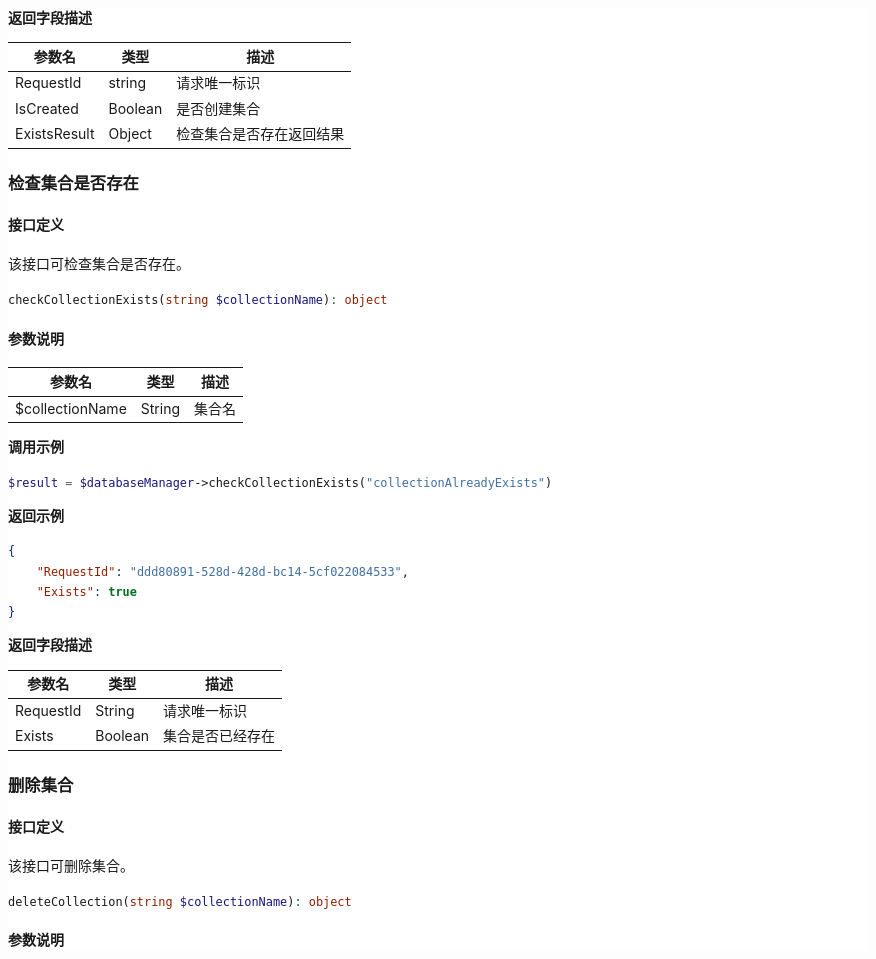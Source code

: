**返回字段描述**

参数名        |  类型    | 描述
-------------|---------|------------------
RequestId    | string  | 请求唯一标识
IsCreated    | Boolean | 是否创建集合
ExistsResult | Object  | 检查集合是否存在返回结果

### 检查集合是否存在

#### 接口定义

该接口可检查集合是否存在。

```php
checkCollectionExists(string $collectionName): object
```

#### 参数说明

参数名                |  类型    | 描述
---------------------|----------|-------------------
$collectionName      | String   | 集合名

**调用示例**

```php
$result = $databaseManager->checkCollectionExists("collectionAlreadyExists")
```

**返回示例**

```json
{
    "RequestId": "ddd80891-528d-428d-bc14-5cf022084533",
    "Exists": true
}
```

**返回字段描述**

参数名        |  类型    | 描述
-------------|---------|------------------
RequestId    | String  | 请求唯一标识
Exists       | Boolean | 集合是否已经存在

###  删除集合

#### 接口定义

该接口可删除集合。

```php
deleteCollection(string $collectionName): object
```

#### 参数说明
